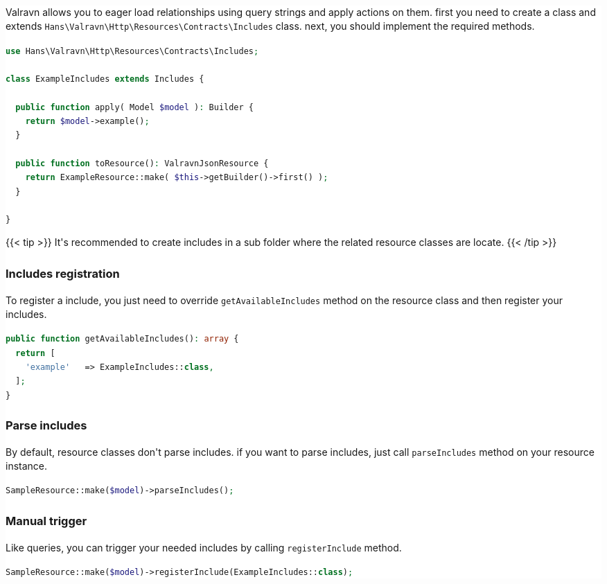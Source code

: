 Valravn allows you to eager load relationships using query strings and apply
actions on them. first you need to create a class and
extends `Hans\Valravn\Http\Resources\Contracts\Includes` class. next, you should
implement the required methods.

```php
use Hans\Valravn\Http\Resources\Contracts\Includes;

class ExampleIncludes extends Includes {

  public function apply( Model $model ): Builder {
    return $model->example();
  }

  public function toResource(): ValravnJsonResource {
    return ExampleResource::make( $this->getBuilder()->first() );
  }
  
}
```

{{< tip >}}
It's recommended to create includes in a sub folder where the related resource classes are locate.
{{< /tip >}}

### Includes registration

To register a include, you just need to override `getAvailableIncludes` method
on the resource class and then register your includes.

```php
public function getAvailableIncludes(): array {
  return [
    'example'   => ExampleIncludes::class,
  ];
}
```

### Parse includes

By default, resource classes don't parse includes. if you want to parse
includes, just call `parseIncludes` method on your resource instance.

```php
SampleResource::make($model)->parseIncludes();
```

### Manual trigger

Like queries, you can trigger your needed includes by calling `registerInclude`
method.

```php
SampleResource::make($model)->registerInclude(ExampleIncludes::class);
```
